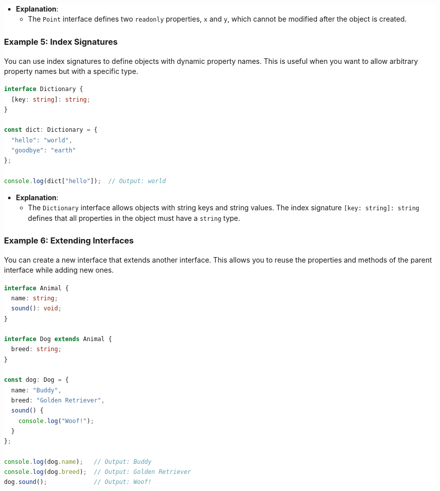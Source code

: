 - **Explanation**:
  - The `Point` interface defines two `readonly` properties, `x` and `y`, which cannot be modified after the object is created.

### **Example 5: Index Signatures**

You can use index signatures to define objects with dynamic property names. This is useful when you want to allow arbitrary property names but with a specific type.

```typescript
interface Dictionary {
  [key: string]: string;
}

const dict: Dictionary = {
  "hello": "world",
  "goodbye": "earth"
};

console.log(dict["hello"]);  // Output: world
```

- **Explanation**:
  - The `Dictionary` interface allows objects with string keys and string values. The index signature `[key: string]: string` defines that all properties in the object must have a `string` type.

### **Example 6: Extending Interfaces**

You can create a new interface that extends another interface. This allows you to reuse the properties and methods of the parent interface while adding new ones.

```typescript
interface Animal {
  name: string;
  sound(): void;
}

interface Dog extends Animal {
  breed: string;
}

const dog: Dog = {
  name: "Buddy",
  breed: "Golden Retriever",
  sound() {
    console.log("Woof!");
  }
};

console.log(dog.name);   // Output: Buddy
console.log(dog.breed);  // Output: Golden Retriever
dog.sound();             // Output: Woof!
```
